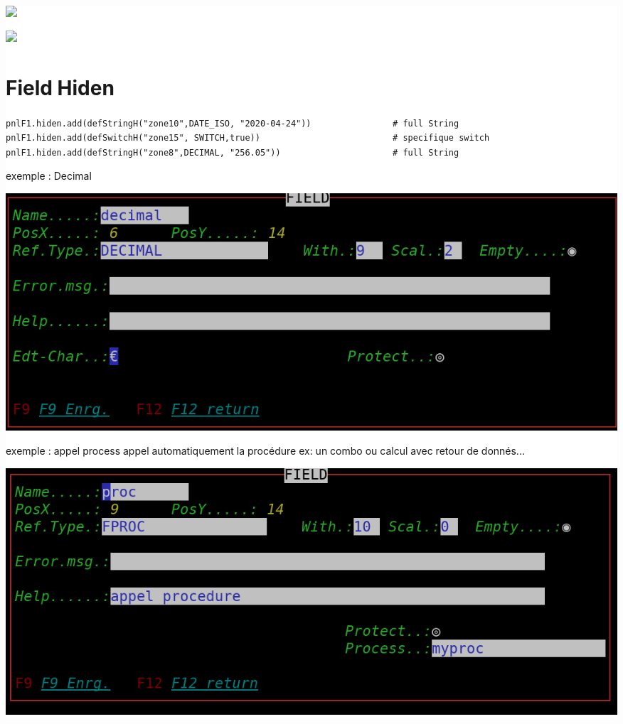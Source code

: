 ![](assets/20220315_144050_ecr03_22png)

![](assets/20220315_144139_ecr03_23png)

# Field Hiden

```pnlF1.hiden.add(defStringH("zone3",TEXT_FULL, "12101951"))                  # full String n° client
pnlF1.hiden.add(defStringH("zone10",DATE_ISO, "2020-04-24"))                # full String
pnlF1.hiden.add(defSwitchH("zone15", SWITCH,true))                          # specifique switch
pnlF1.hiden.add(defStringH("zone8",DECIMAL, "256.05"))                      # full String
```

exemple : Decimal

![](assets/20220320_214852_ecr03_25.png)

exemple : appel process
appel automatiquement la procédure ex: un combo ou calcul avec retour de donnés...

![](assets/20220320_215300_ecr03_26.png)

